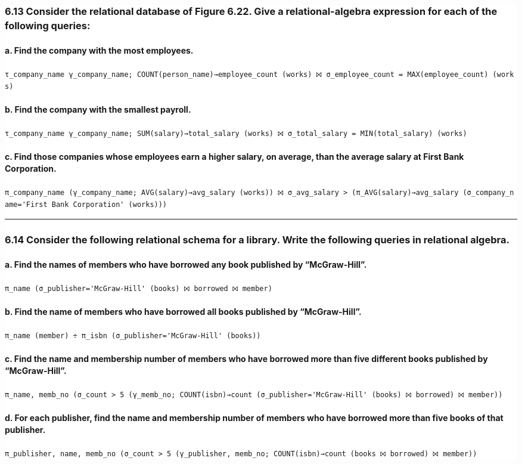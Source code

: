 
### **6.13 Consider the relational database of Figure 6.22. Give a relational-algebra expression for each of the following queries:**

#### a. **Find the company with the most employees.**
```plaintext
τ_company_name γ_company_name; COUNT(person_name)→employee_count (works) ⨝ σ_employee_count = MAX(employee_count) (works)
```

#### b. **Find the company with the smallest payroll.**
```plaintext
τ_company_name γ_company_name; SUM(salary)→total_salary (works) ⨝ σ_total_salary = MIN(total_salary) (works)
```

#### c. **Find those companies whose employees earn a higher salary, on average, than the average salary at First Bank Corporation.**
```plaintext
π_company_name (γ_company_name; AVG(salary)→avg_salary (works)) ⨝ σ_avg_salary > (π_AVG(salary)→avg_salary (σ_company_name='First Bank Corporation' (works)))
```

---

### **6.14 Consider the following relational schema for a library. Write the following queries in relational algebra.**

#### a. **Find the names of members who have borrowed any book published by “McGraw-Hill”.**
```plaintext
π_name (σ_publisher='McGraw-Hill' (books) ⨝ borrowed ⨝ member)
```

#### b. **Find the name of members who have borrowed all books published by “McGraw-Hill”.**
```plaintext
π_name (member) ÷ π_isbn (σ_publisher='McGraw-Hill' (books))
```

#### c. **Find the name and membership number of members who have borrowed more than five different books published by “McGraw-Hill”.**
```plaintext
π_name, memb_no (σ_count > 5 (γ_memb_no; COUNT(isbn)→count (σ_publisher='McGraw-Hill' (books) ⨝ borrowed) ⨝ member))
```

#### d. **For each publisher, find the name and membership number of members who have borrowed more than five books of that publisher.**
```plaintext
π_publisher, name, memb_no (σ_count > 5 (γ_publisher, memb_no; COUNT(isbn)→count (books ⨝ borrowed) ⨝ member))
```
